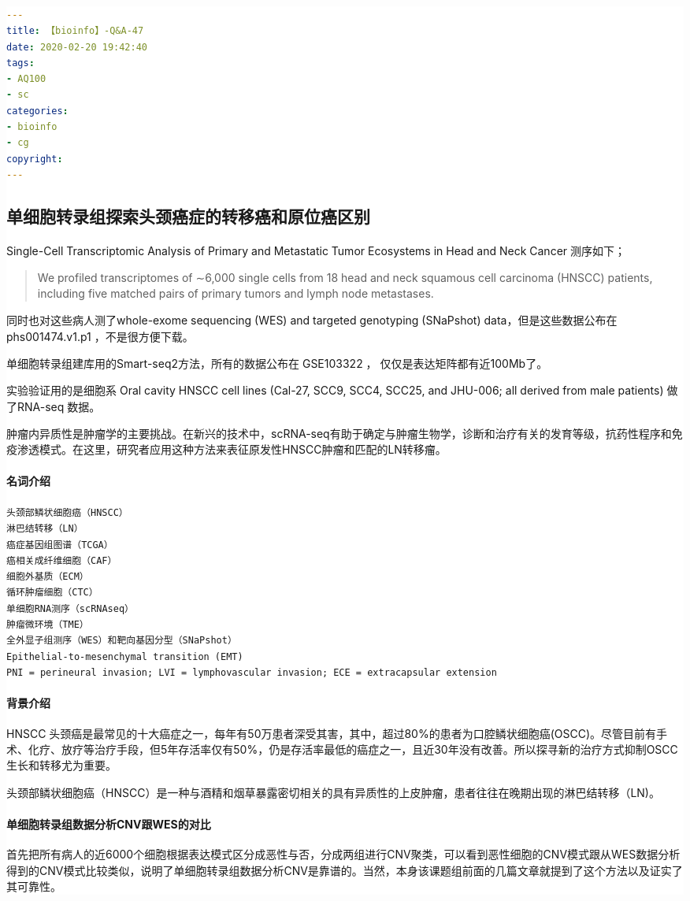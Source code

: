 ```yaml
---
title: 【bioinfo】-Q&A-47
date: 2020-02-20 19:42:40
tags:
- AQ100
- sc
categories:
- bioinfo
- cg
copyright:
---
```

## 单细胞转录组探索头颈癌症的转移癌和原位癌区别
Single-Cell Transcriptomic Analysis of Primary and Metastatic Tumor Ecosystems in Head and Neck Cancer 测序如下；

>We profiled transcriptomes of ∼6,000 single cells from 18 head and neck squamous cell carcinoma (HNSCC) patients, including five matched pairs of primary tumors and lymph node metastases.

同时也对这些病人测了whole-exome sequencing (WES) and targeted genotyping (SNaPshot) data，但是这些数据公布在 phs001474.v1.p1 ，不是很方便下载。

单细胞转录组建库用的Smart-seq2方法，所有的数据公布在 GSE103322 ， 仅仅是表达矩阵都有近100Mb了。

实验验证用的是细胞系 Oral cavity HNSCC cell lines (Cal-27, SCC9, SCC4, SCC25, and JHU-006; all derived from male patients) 做了RNA-seq 数据。

肿瘤内异质性是肿瘤学的主要挑战。在新兴的技术中，scRNA-seq有助于确定与肿瘤生物学，诊断和治疗有关的发育等级，抗药性程序和免疫渗透模式。在这里，研究者应用这种方法来表征原发性HNSCC肿瘤和匹配的LN转移瘤。

#### 名词介绍
```
头颈部鳞状细胞癌（HNSCC）
淋巴结转移（LN）
癌症基因组图谱（TCGA）
癌相关成纤维细胞（CAF）
细胞外基质（ECM）
循环肿瘤细胞（CTC）
单细胞RNA测序（scRNAseq）
肿瘤微环境（TME）
全外显子组测序（WES）和靶向基因分型（SNaPshot）
Epithelial-to-mesenchymal transition (EMT)
PNI = perineural invasion; LVI = lymphovascular invasion; ECE = extracapsular extension
```

#### 背景介绍
HNSCC 头颈癌是最常见的十大癌症之一，每年有50万患者深受其害，其中，超过80%的患者为口腔鳞状细胞癌(OSCC)。尽管目前有手术、化疗、放疗等治疗手段，但5年存活率仅有50%，仍是存活率最低的癌症之一，且近30年没有改善。所以探寻新的治疗方式抑制OSCC生长和转移尤为重要。

头颈部鳞状细胞癌（HNSCC）是一种与酒精和烟草暴露密切相关的具有异质性的上皮肿瘤，患者往往在晚期出现的淋巴结转移（LN)。

#### 单细胞转录组数据分析CNV跟WES的对比
首先把所有病人的近6000个细胞根据表达模式区分成恶性与否，分成两组进行CNV聚类，可以看到恶性细胞的CNV模式跟从WES数据分析得到的CNV模式比较类似，说明了单细胞转录组数据分析CNV是靠谱的。当然，本身该课题组前面的几篇文章就提到了这个方法以及证实了其可靠性。
